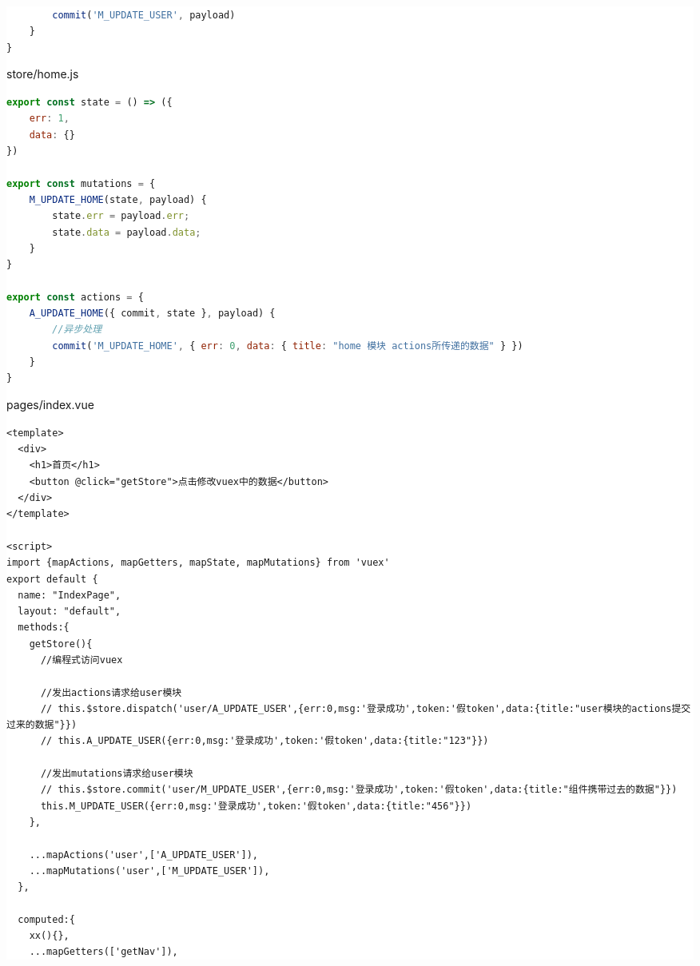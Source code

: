 ```javascript
        commit('M_UPDATE_USER', payload)
    }
}
```

store/home.js

```javascript
export const state = () => ({
    err: 1,
    data: {}
})

export const mutations = {
    M_UPDATE_HOME(state, payload) {
        state.err = payload.err;
        state.data = payload.data;
    }
}

export const actions = {
    A_UPDATE_HOME({ commit, state }, payload) {
        //异步处理
        commit('M_UPDATE_HOME', { err: 0, data: { title: "home 模块 actions所传递的数据" } })
    }
}
```

pages/index.vue

```vue
<template>
  <div>
    <h1>首页</h1>
    <button @click="getStore">点击修改vuex中的数据</button>
  </div>
</template>

<script>
import {mapActions, mapGetters, mapState, mapMutations} from 'vuex'
export default {
  name: "IndexPage",
  layout: "default",
  methods:{
    getStore(){
      //编程式访问vuex

      //发出actions请求给user模块
      // this.$store.dispatch('user/A_UPDATE_USER',{err:0,msg:'登录成功',token:'假token',data:{title:"user模块的actions提交过来的数据"}})
      // this.A_UPDATE_USER({err:0,msg:'登录成功',token:'假token',data:{title:"123"}})
      
      //发出mutations请求给user模块
      // this.$store.commit('user/M_UPDATE_USER',{err:0,msg:'登录成功',token:'假token',data:{title:"组件携带过去的数据"}})
      this.M_UPDATE_USER({err:0,msg:'登录成功',token:'假token',data:{title:"456"}})
    },

    ...mapActions('user',['A_UPDATE_USER']),
    ...mapMutations('user',['M_UPDATE_USER']),
  },

  computed:{
    xx(){},
    ...mapGetters(['getNav']),
```